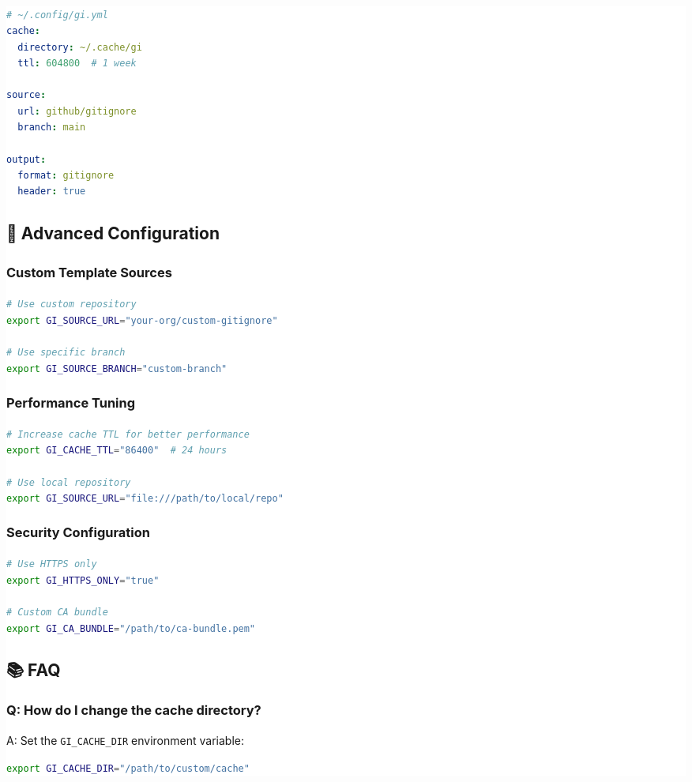 ```yaml
# ~/.config/gi.yml
cache:
  directory: ~/.cache/gi
  ttl: 604800  # 1 week

source:
  url: github/gitignore
  branch: main

output:
  format: gitignore
  header: true
```

## 🔧 Advanced Configuration

### Custom Template Sources

```bash
# Use custom repository
export GI_SOURCE_URL="your-org/custom-gitignore"

# Use specific branch
export GI_SOURCE_BRANCH="custom-branch"
```

### Performance Tuning

```bash
# Increase cache TTL for better performance
export GI_CACHE_TTL="86400"  # 24 hours

# Use local repository
export GI_SOURCE_URL="file:///path/to/local/repo"
```

### Security Configuration

```bash
# Use HTTPS only
export GI_HTTPS_ONLY="true"

# Custom CA bundle
export GI_CA_BUNDLE="/path/to/ca-bundle.pem"
```

## 📚 FAQ

### Q: How do I change the cache directory?

A: Set the `GI_CACHE_DIR` environment variable:
```bash
export GI_CACHE_DIR="/path/to/custom/cache"
```
